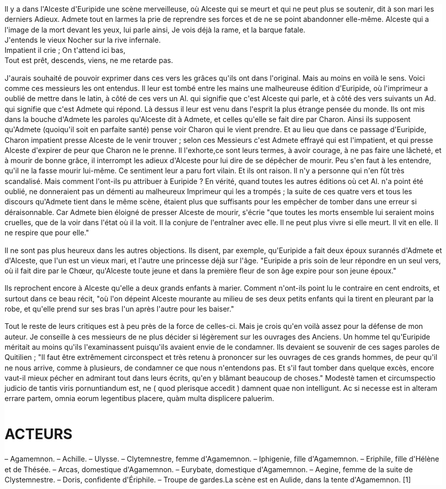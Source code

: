 Il y a dans l'Alceste d'Euripide une scène merveilleuse, où Alceste qui se meurt et qui ne peut plus se soutenir, dit à son mari les derniers Adieux. Admete tout en larmes la prie de reprendre ses forces et de ne se point abandonner elle-même. Alceste qui a l'image de la mort devant les yeux, lui parle ainsi,
Je vois déjà la rame, et la barque fatale.  
J'entends le vieux Nocher sur la rive infernale.  
Impatient il crie ; On t'attend ici bas,  
Tout est prêt, descends, viens, ne me retarde pas.  

J'aurais souhaité de pouvoir exprimer dans ces vers les grâces qu'ils ont dans l'original. Mais au moins en voilà le sens. Voici comme ces messieurs les ont entendus. Il leur est tombé entre les mains une malheureuse édition d'Euripide, où l'imprimeur a oublié de mettre dans le latin, à côté de ces vers un Al. qui signifie que c'est Alceste qui parle, et à côté des vers suivants un Ad. qui signifie que c'est Admete qui répond. Là dessus il leur est venu dans l'esprit la plus étrange pensée du monde. Ils ont mis dans la bouche d'Admete les paroles qu'Alceste dit à Admete, et celles qu'elle se fait dire par Charon. Ainsi ils supposent qu'Admete (quoiqu'il soit en parfaite santé) pense voir Charon qui le vient prendre. Et au lieu que dans ce passage d'Euripide, Charon impatient presse Alceste de le venir trouver ; selon ces Messieurs c'est Admete effrayé qui est l'impatient, et qui presse Alceste d'expirer de peur que Charon ne le prenne. Il l'exhorte,ce sont leurs termes, à avoir courage, à ne pas faire une lâcheté, et à mourir de bonne grâce, il interrompt les adieux d'Alceste pour lui dire de se dépêcher de mourir. Peu s'en faut à les entendre, qu'il ne la fasse mourir lui-même. Ce sentiment leur a paru fort vilain. Et ils ont raison. Il n'y a personne qui n'en fût très scandalisé. Mais comment l'ont-ils pu attribuer à Euripide ? En vérité, quand toutes les autres éditions où cet Al. n'a point été oublié, ne donneraient pas un démenti au malheureux Imprimeur qui les a trompés ; la suite de ces quatre vers et tous les discours qu'Admete tient dans le même scène, étaient plus que suffisants pour les empêcher de tomber dans une erreur si déraisonnable. Car Admete bien éloigné de presser Alceste de mourir, s'écrie "que toutes les morts ensemble lui seraient moins cruelles, que de la voir dans l'état où il la voit. Il la conjure de l'entraîner avec elle. Il ne peut plus vivre si elle meurt. Il vit en elle. Il ne respire que pour elle."

Il ne sont pas plus heureux dans les autres objections. Ils disent, par exemple, qu'Euripide a fait deux époux surannés d'Admete et d'Alceste, que l'un est un vieux mari, et l'autre une princesse déjà sur l'âge. "Euripide a pris soin de leur répondre en un seul vers, où il fait dire par le Chœur, qu'Alceste toute jeune et dans la première fleur de son âge expire pour son jeune époux."

Ils reprochent encore à Alceste qu'elle a deux grands enfants à marier. Comment n'ont-ils point lu le contraire en cent endroits, et surtout dans ce beau récit, "où l'on dépeint Alceste mourante au milieu de ses deux petits enfants qui la tirent en pleurant par la robe, et qu'elle prend sur ses bras l'un après l'autre pour les baiser."

Tout le reste de leurs critiques est à peu près de la force de celles-ci. Mais je crois qu'en voilà assez pour la défense de mon auteur. Je conseille à ces messieurs de ne plus décider si légèrement sur les ouvrages des Anciens. Un homme tel qu'Euripide méritait au moins qu'ils l'examinassent puisqu'ils avaient envie de le condamner. Ils devaient se souvenir de ces sages paroles de Quitilien ; "Il faut être extrêmement circonspect et très retenu à prononcer sur les ouvrages de ces grands hommes, de peur qu'il ne nous arrive, comme à plusieurs, de condamner ce que nous n'entendons pas. Et s'il faut tomber dans quelque excès, encore vaut-il mieux pécher en admirant tout dans leurs écrits, qu'en y blâmant beaucoup de choses." Modestè tamen et circumspectio judicio de tantis viris pornuntiandum est, ne ( quod plerisque accedit ) damnent quae non intelligunt. Ac si necesse est in alteram errare partem, omnia eorum legentibus placere, quàm multa displicere paluerim.


# ACTEURS
 – Agamemnon.
 – Achille.
 – Ulysse.
 – Clytemnestre, femme d'Agamemnon.
 – Iphigenie, fille d'Agamemnon.
 – Eriphile, fille d'Hélène et de Thésée.
 – Arcas, domestique d'Agamemnon.
 – Eurybate, domestique d'Agamemnon.
 – Aegine, femme de la suite de Clystemnestre.
 – Doris, confidente d'Ériphile.
 – Troupe de gardes.La scène est en Aulide, dans la tente d'Agamemnon. [1]
